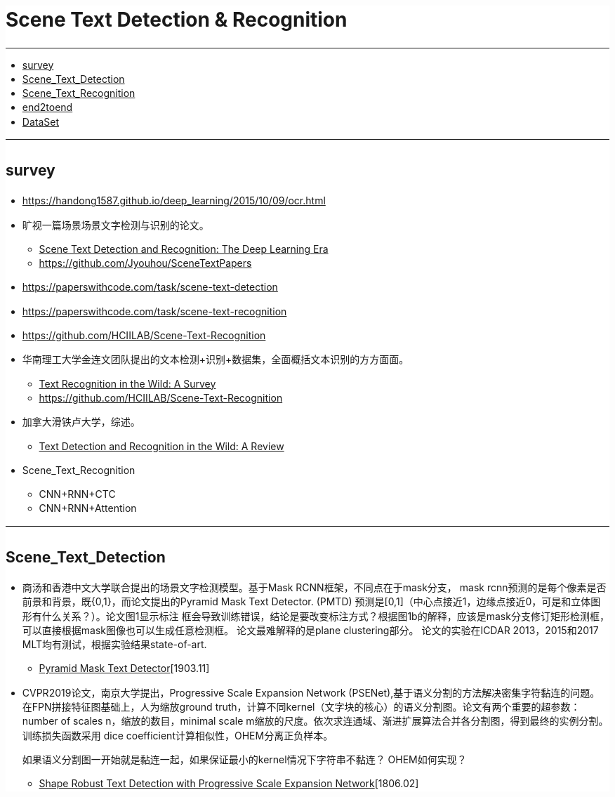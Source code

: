 # Scene Text Detection & Recognition

---

- [survey](#survey)
- [Scene_Text_Detection](#Scene_Text_Detection)
- [Scene_Text_Recognition](#Scene_Text_Recognition)
- [end2toend](end2end)
- [DataSet](#DataSet)

---

## survey

- <https://handong1587.github.io/deep_learning/2015/10/09/ocr.html>
- 旷视一篇场景场景文字检测与识别的论文。
  - [Scene Text Detection and Recognition: The Deep Learning Era](https://arxiv.org/pdf/1811.04256.pdf)
  - <https://github.com/Jyouhou/SceneTextPapers>
- <https://paperswithcode.com/task/scene-text-detection>
- <https://paperswithcode.com/task/scene-text-recognition>
- <https://github.com/HCIILAB/Scene-Text-Recognition>
- 华南理工大学金连文团队提出的文本检测+识别+数据集，全面概括文本识别的方方面面。
  - [Text Recognition in the Wild: A Survey](https://arxiv.org/pdf/2005.03492.pdf)
  - <https://github.com/HCIILAB/Scene-Text-Recognition>
- 加拿大滑铁卢大学，综述。
  - [Text Detection and Recognition in the Wild: A Review](https://arxiv.org/pdf/2006.04305.pdf)

- Scene_Text_Recognition 
  - CNN+RNN+CTC
  - CNN+RNN+Attention

---

## Scene_Text_Detection

- 商汤和香港中文大学联合提出的场景文字检测模型。基于Mask RCNN框架，不同点在于mask分支，
mask rcnn预测的是每个像素是否前景和背景，既{0,1}，而论文提出的Pyramid Mask Text Detector.
(PMTD) 预测是[0,1]（中心点接近1，边缘点接近0，可是和立体图形有什么关系？）。论文图1显示标注
框会导致训练错误，结论是要改变标注方式？根据图1b的解释，应该是mask分支修订矩形检测框，可以直接根据mask图像也可以生成任意检测框。
论文最难解释的是plane clustering部分。
论文的实验在ICDAR 2013，2015和2017 MLT均有测试，根据实验结果state-of-art.

  - [Pyramid Mask Text Detector](https://arxiv.org/pdf/1903.11800.pdf)[1903.11]

- CVPR2019论文，南京大学提出，Progressive Scale Expansion Network (PSENet),基于语义分割的方法解决密集字符黏连的问题。在FPN拼接特征图基础上，人为缩放ground truth，计算不同kernel（文字块的核心）的语义分割图。论文有两个重要的超参数：number of scales n，缩放的数目，minimal scale m缩放的尺度。依次求连通域、渐进扩展算法合并各分割图，得到最终的实例分割。训练损失函数采用 dice coefficient计算相似性，OHEM分离正负样本。

  如果语义分割图一开始就是黏连一起，如果保证最小的kernel情况下字符串不黏连？ OHEM如何实现？

  - [Shape Robust Text Detection with Progressive Scale Expansion Network](https://arxiv.org/pdf/1806.02559.pdf)[1806.02]
